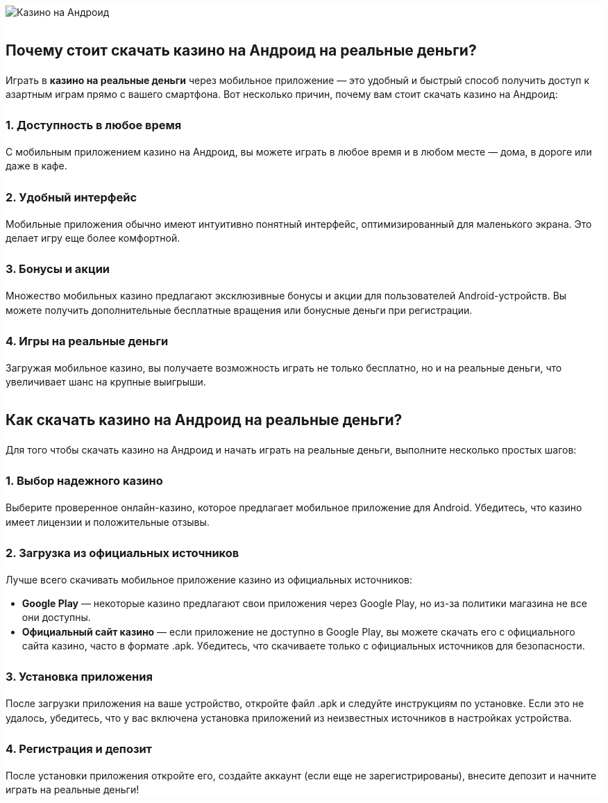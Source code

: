 ![Казино на Андроид](https://media1.tenor.com/m/M6WgkbXFHjwAAAAd/casino-oldpeople.gif)

## Почему стоит скачать казино на Андроид на реальные деньги?

Играть в **казино на реальные деньги** через мобильное приложение — это удобный и быстрый способ получить доступ к азартным играм прямо с вашего смартфона. Вот несколько причин, почему вам стоит скачать казино на Андроид:

### 1. **Доступность в любое время**
С мобильным приложением казино на Андроид, вы можете играть в любое время и в любом месте — дома, в дороге или даже в кафе.

### 2. **Удобный интерфейс**
Мобильные приложения обычно имеют интуитивно понятный интерфейс, оптимизированный для маленького экрана. Это делает игру еще более комфортной.

### 3. **Бонусы и акции**
Множество мобильных казино предлагают эксклюзивные бонусы и акции для пользователей Android-устройств. Вы можете получить дополнительные бесплатные вращения или бонусные деньги при регистрации.

### 4. **Игры на реальные деньги**
Загружая мобильное казино, вы получаете возможность играть не только бесплатно, но и на реальные деньги, что увеличивает шанс на крупные выигрыши.

## Как скачать казино на Андроид на реальные деньги?

Для того чтобы скачать казино на Андроид и начать играть на реальные деньги, выполните несколько простых шагов:

### 1. **Выбор надежного казино**
Выберите проверенное онлайн-казино, которое предлагает мобильное приложение для Android. Убедитесь, что казино имеет лицензии и положительные отзывы.

### 2. **Загрузка из официальных источников**
Лучше всего скачивать мобильное приложение казино из официальных источников:
- **Google Play** — некоторые казино предлагают свои приложения через Google Play, но из-за политики магазина не все они доступны.
- **Официальный сайт казино** — если приложение не доступно в Google Play, вы можете скачать его с официального сайта казино, часто в формате .apk. Убедитесь, что скачиваете только с официальных источников для безопасности.

### 3. **Установка приложения**
После загрузки приложения на ваше устройство, откройте файл .apk и следуйте инструкциям по установке. Если это не удалось, убедитесь, что у вас включена установка приложений из неизвестных источников в настройках устройства.

### 4. **Регистрация и депозит**
После установки приложения откройте его, создайте аккаунт (если еще не зарегистрированы), внесите депозит и начните играть на реальные деньги!
